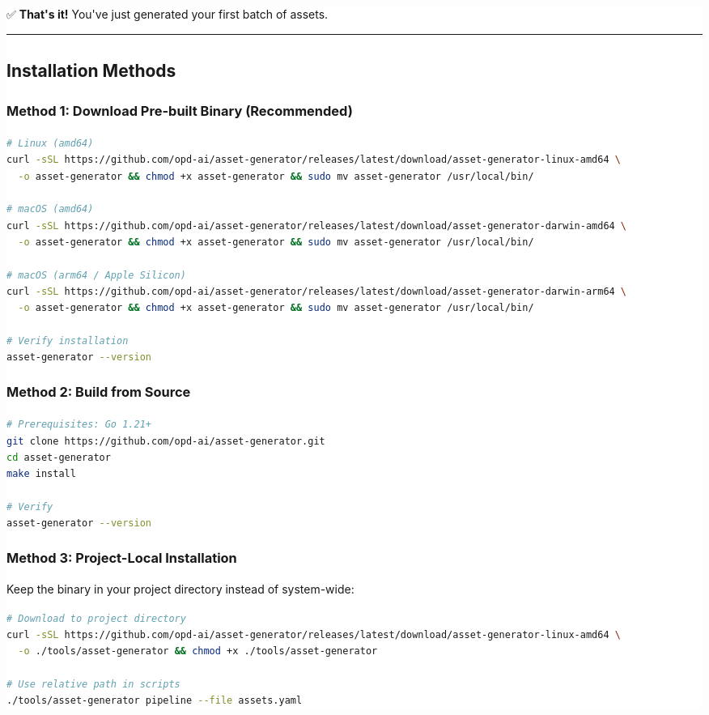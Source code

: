 ✅ **That's it!** You've just generated your first batch of assets.

---

## Installation Methods

### Method 1: Download Pre-built Binary (Recommended)

```bash
# Linux (amd64)
curl -sSL https://github.com/opd-ai/asset-generator/releases/latest/download/asset-generator-linux-amd64 \
  -o asset-generator && chmod +x asset-generator && sudo mv asset-generator /usr/local/bin/

# macOS (amd64)
curl -sSL https://github.com/opd-ai/asset-generator/releases/latest/download/asset-generator-darwin-amd64 \
  -o asset-generator && chmod +x asset-generator && sudo mv asset-generator /usr/local/bin/

# macOS (arm64 / Apple Silicon)
curl -sSL https://github.com/opd-ai/asset-generator/releases/latest/download/asset-generator-darwin-arm64 \
  -o asset-generator && chmod +x asset-generator && sudo mv asset-generator /usr/local/bin/

# Verify installation
asset-generator --version
```

### Method 2: Build from Source

```bash
# Prerequisites: Go 1.21+
git clone https://github.com/opd-ai/asset-generator.git
cd asset-generator
make install

# Verify
asset-generator --version
```

### Method 3: Project-Local Installation

Keep the binary in your project directory instead of system-wide:

```bash
# Download to project directory
curl -sSL https://github.com/opd-ai/asset-generator/releases/latest/download/asset-generator-linux-amd64 \
  -o ./tools/asset-generator && chmod +x ./tools/asset-generator

# Use relative path in scripts
./tools/asset-generator pipeline --file assets.yaml
```
